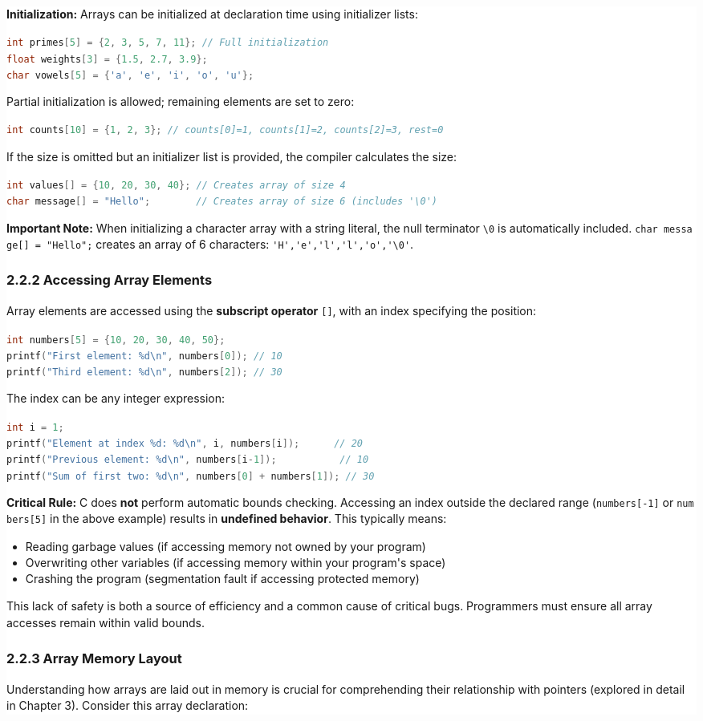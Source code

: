 **Initialization:**
Arrays can be initialized at declaration time using initializer lists:

```c
int primes[5] = {2, 3, 5, 7, 11}; // Full initialization
float weights[3] = {1.5, 2.7, 3.9};
char vowels[5] = {'a', 'e', 'i', 'o', 'u'};
```

Partial initialization is allowed; remaining elements are set to zero:
```c
int counts[10] = {1, 2, 3}; // counts[0]=1, counts[1]=2, counts[2]=3, rest=0
```

If the size is omitted but an initializer list is provided, the compiler calculates the size:
```c
int values[] = {10, 20, 30, 40}; // Creates array of size 4
char message[] = "Hello";        // Creates array of size 6 (includes '\0')
```

**Important Note:** When initializing a character array with a string literal, the null terminator `\0` is automatically included. `char message[] = "Hello";` creates an array of 6 characters: `'H','e','l','l','o','\0'`.

### 2.2.2 Accessing Array Elements

Array elements are accessed using the **subscript operator** `[]`, with an index specifying the position:

```c
int numbers[5] = {10, 20, 30, 40, 50};
printf("First element: %d\n", numbers[0]); // 10
printf("Third element: %d\n", numbers[2]); // 30
```

The index can be any integer expression:
```c
int i = 1;
printf("Element at index %d: %d\n", i, numbers[i]);      // 20
printf("Previous element: %d\n", numbers[i-1]);           // 10
printf("Sum of first two: %d\n", numbers[0] + numbers[1]); // 30
```

**Critical Rule:** C does **not** perform automatic bounds checking. Accessing an index outside the declared range (`numbers[-1]` or `numbers[5]` in the above example) results in **undefined behavior**. This typically means:
*   Reading garbage values (if accessing memory not owned by your program)
*   Overwriting other variables (if accessing memory within your program's space)
*   Crashing the program (segmentation fault if accessing protected memory)

This lack of safety is both a source of efficiency and a common cause of critical bugs. Programmers must ensure all array accesses remain within valid bounds.

### 2.2.3 Array Memory Layout

Understanding how arrays are laid out in memory is crucial for comprehending their relationship with pointers (explored in detail in Chapter 3). Consider this array declaration:
